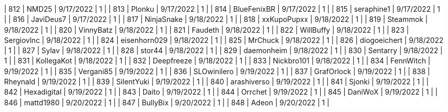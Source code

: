 | 812 | NMD25                | 9/17/2022     | 1                |
| 813 | Plonku               | 9/17/2022     | 1                |
| 814 | BlueFenixBR          | 9/17/2022     | 1                |
| 815 | seraphine1           | 9/17/2022     | 1                |
| 816 | JaviDeus7            | 9/17/2022     | 1                |
| 817 | NinjaSnake           | 9/18/2022     | 1                |
| 818 | xxKupoPupxx          | 9/18/2022     | 1                |
| 819 | Steammok             | 9/18/2022     | 1                |
| 820 | VinnyBatz            | 9/18/2022     | 1                |
| 821 | Faudeth              | 9/18/2022     | 1                |
| 822 | WillBuffy            | 9/18/2022     | 1                |
| 823 | Sergiovlnc           | 9/18/2022     | 1                |
| 824 | eisenhorn029         | 9/18/2022     | 1                |
| 825 | MrChuck              | 9/18/2022     | 1                |
| 826 | diogoeichert         | 9/18/2022     | 1                |
| 827 | Sylav                | 9/18/2022     | 1                |
| 828 | stor44               | 9/18/2022     | 1                |
| 829 | daemonheim           | 9/18/2022     | 1                |
| 830 | Sentarry             | 9/18/2022     | 1                |
| 831 | KollegaKot           | 9/18/2022     | 1                |
| 832 | Deepfreeze           | 9/18/2022     | 1                |
| 833 | Nickbro101           | 9/18/2022     | 1                |
| 834 | FennWitch            | 9/19/2022     | 1                |
| 835 | Vergani85            | 9/19/2022     | 1                |
| 836 | SLOwinilero          | 9/19/2022     | 1                |
| 837 | GrafOrlock           | 9/19/2022     | 1                |
| 838 | Rheynald             | 9/19/2022     | 1                |
| 839 | SilentYuki           | 9/19/2022     | 1                |
| 840 | arashiverso          | 9/19/2022     | 1                |
| 841 | Sjonki               | 9/19/2022     | 1                |
| 842 | Hexadigital          | 9/19/2022     | 1                |
| 843 | Daito                | 9/19/2022     | 1                |
| 844 | Orrchet              | 9/19/2022     | 1                |
| 845 | DaniWoX              | 9/19/2022     | 1                |
| 846 | mattd1980            | 9/20/2022     | 1                |
| 847 | BullyBix             | 9/20/2022     | 1                |
| 848 | Adeon                | 9/20/2022     | 1                |